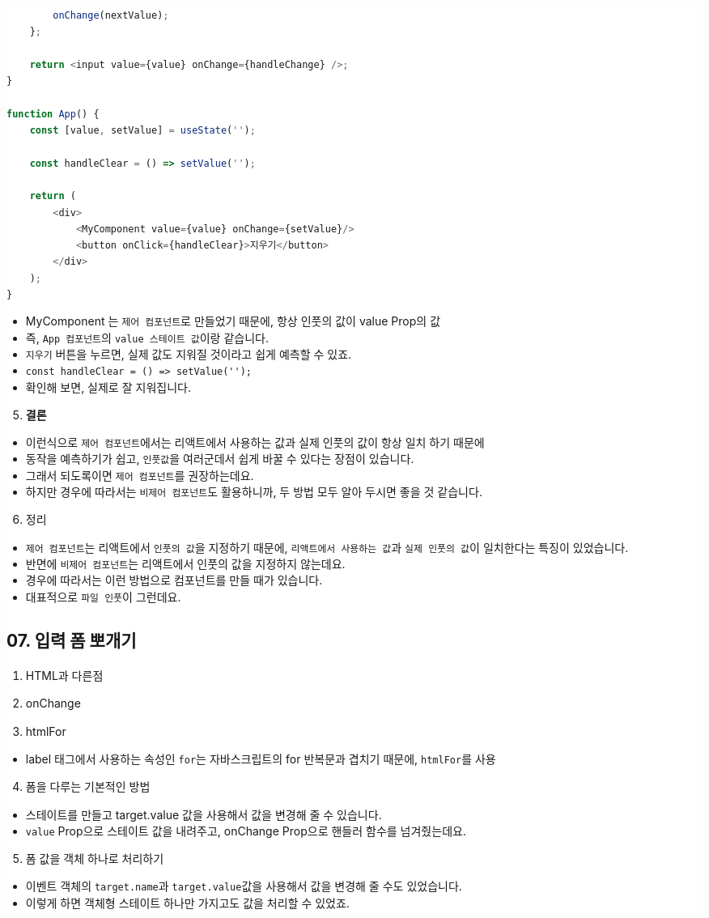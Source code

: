 ```js
        onChange(nextValue);
    };

    return <input value={value} onChange={handleChange} />;
}

function App() {
    const [value, setValue] = useState('');

    const handleClear = () => setValue('');

    return (
        <div>
            <MyComponent value={value} onChange={setValue}/>
            <button onClick={handleClear}>지우기</button>
        </div>
    );
}
```
  - MyComponent 는 `제어 컴포넌트`로 만들었기 때문에, 항상 인풋의 값이 value Prop의 값
  - 즉, `App 컴포넌트`의 `value 스테이트 값`이랑 같습니다.
  - `지우기` 버튼을 누르면, 실제 값도 지워질 것이라고 쉽게 예측할 수 있죠.
  - `const handleClear = () => setValue('');`
  - 확인해 보면, 실제로 잘 지워집니다.

5. **결론**
  - 이런식으로 `제어 컴포넌트`에서는 리액트에서 사용하는 값과 실제 인풋의 값이 항상 일치 하기 때문에
  - 동작을 예측하기가 쉽고, `인풋값`을 여러군데서 쉽게 바꿀 수 있다는 장점이 있습니다.
  - 그래서 되도록이면 `제어 컴포넌트`를 권장하는데요.
  - 하지만 경우에 따라서는 `비제어 컴포넌트`도 활용하니까, 두 방법 모두 알아 두시면 좋을 것 같습니다.

6. 정리
  - `제어 컴포넌트`는 리액트에서 `인풋의 값`을 지정하기 때문에, `리액트에서 사용하는 값`과 `실제 인풋의 값`이 일치한다는 특징이 있었습니다.
  - 반면에 `비제어 컴포넌트`는 리액트에서 인풋의 값을 지정하지 않는데요.
  - 경우에 따라서는 이런 방법으로 컴포넌트를 만들 때가 있습니다.
  - 대표적으로 `파일 인풋`이 그런데요.

## 07. 입력 폼 뽀개기
1. HTML과 다른점

2. onChange

3. htmlFor
  - label 태그에서 사용하는 속성인 `for`는 자바스크립트의 for 반복문과 겹치기 때문에, `htmlFor`를 사용

4. 폼을 다루는 기본적인 방법
  - 스테이트를 만들고 target.value 값을 사용해서 값을 변경해 줄 수 있습니다.
  - `value` Prop으로 스테이트 값을 내려주고, onChange Prop으로 핸들러 함수를 넘겨줬는데요.

5. 폼 값을 객체 하나로 처리하기
  - 이벤트 객체의 `target.name`과 `target.value`값을 사용해서 값을 변경해 줄 수도 있었습니다.
  - 이렇게 하면 객체형 스테이트 하나만 가지고도 값을 처리할 수 있었죠.
